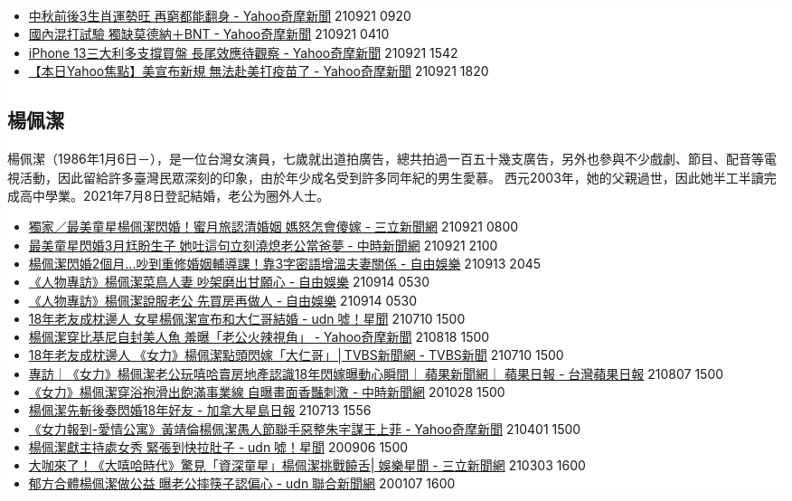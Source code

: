- [中秋前後3生肖運勢旺 再窮都能翻身 - Yahoo奇摩新聞](https://tw.news.yahoo.com/%E4%B8%AD%E7%A7%8B%E5%89%8D%E5%BE%8C3%E7%94%9F%E8%82%96%E9%81%8B%E5%8B%A2%E6%97%BA-%E5%86%8D%E7%AA%AE%E9%83%BD%E8%83%BD%E7%BF%BB%E8%BA%AB-012004608.html "中秋前後3生肖運勢旺 再窮都能翻身 - Yahoo奇摩新聞") 210921 0920
- [國內混打試驗 獨缺莫德納＋BNT - Yahoo奇摩新聞](https://tw.news.yahoo.com/%E5%9C%8B%E5%85%A7%E6%B7%B7%E6%89%93%E8%A9%A6%E9%A9%97-%E7%8D%A8%E7%BC%BA%E8%8E%AB%E5%BE%B7%E7%B4%8D-bnt-201000153.html "國內混打試驗 獨缺莫德納＋BNT - Yahoo奇摩新聞") 210921 0410
- [iPhone 13三大利多支撐買盤 長尾效應待觀察 - Yahoo奇摩新聞](https://tw.news.yahoo.com/iphone-13%E4%B8%89%E5%A4%A7%E5%88%A9%E5%A4%9A%E6%94%AF%E6%92%90%E8%B2%B7%E7%9B%A4-%E9%95%B7%E5%B0%BE%E6%95%88%E6%87%89%E5%BE%85%E8%A7%80%E5%AF%9F-074257987.html "iPhone 13三大利多支撐買盤 長尾效應待觀察 - Yahoo奇摩新聞") 210921 1542
- [【本日Yahoo焦點】美宣布新規 無法赴美打疫苗了 - Yahoo奇摩新聞](https://tw.news.yahoo.com/%E3%80%90%E6%9C%AC%E6%97%A5-yahoo%E7%84%A6%E9%BB%9E%E3%80%91%E7%BE%8E%E5%AE%A3%E5%B8%83%E6%96%B0%E8%A6%8F-%E7%84%A1%E6%B3%95%E8%B5%B4%E7%BE%8E%E6%89%93%E7%96%AB%E8%8B%97%E4%BA%86-102009016.html "【本日Yahoo焦點】美宣布新規 無法赴美打疫苗了 - Yahoo奇摩新聞") 210921 1820

## 楊佩潔

楊佩潔（1986年1月6日－），是一位台灣女演員，七歲就出道拍廣告，總共拍過一百五十幾支廣告，另外也參與不少戲劇、節目、配音等電視活動，因此留給許多臺灣民眾深刻的印象，由於年少成名受到許多同年紀的男生愛慕。
西元2003年，她的父親過世，因此她半工半讀完成高中學業。2021年7月8日登記結婚，老公为圈外人士。
- [獨家／最美童星楊佩潔閃婚！蜜月旅認清婚姻 媽怒怎會傻嫁 - 三立新聞網](https://star.setn.com/news/1000927 "獨家／最美童星楊佩潔閃婚！蜜月旅認清婚姻 媽怒怎會傻嫁 - 三立新聞網") 210921 0800
- [最美童星閃婚3月尪盼生子 她吐這句立刻澆熄老公當爸夢 - 中時新聞網](https://www.chinatimes.com/realtimenews/20210921001889-260404?ctrack=mo_main_rtime_p04 "最美童星閃婚3月尪盼生子 她吐這句立刻澆熄老公當爸夢 - 中時新聞網") 210921 2100
- [楊佩潔閃婚2個月...吵到重修婚姻輔導課！靠3字密語增溫夫妻關係 - 自由娛樂](https://ent.ltn.com.tw/news/breakingnews/3670682 "楊佩潔閃婚2個月...吵到重修婚姻輔導課！靠3字密語增溫夫妻關係 - 自由娛樂") 210913 2045
- [《人物專訪》楊佩潔菜鳥人妻 吵架磨出甘願心 - 自由娛樂](https://ent.ltn.com.tw/news/paper/1472571 "《人物專訪》楊佩潔菜鳥人妻 吵架磨出甘願心 - 自由娛樂") 210914 0530
- [《人物專訪》楊佩潔說服老公 先買房再做人 - 自由娛樂](https://ent.ltn.com.tw/news/paper/1472572 "《人物專訪》楊佩潔說服老公 先買房再做人 - 自由娛樂") 210914 0530
- [18年老友成枕邊人 女星楊佩潔宣布和大仁哥結婚 - udn 噓！星聞](https://stars.udn.com/star/story/10091/5591905 "18年老友成枕邊人 女星楊佩潔宣布和大仁哥結婚 - udn 噓！星聞") 210710 1500
- [楊佩潔穿比基尼自封美人魚 羞曝「老公火辣視角」 - Yahoo奇摩新聞](https://tw.news.yahoo.com/%E6%A5%8A%E4%BD%A9%E6%BD%94%E7%A9%BF%E6%AF%94%E5%9F%BA%E5%B0%BC%E8%87%AA%E5%B0%81%E7%BE%8E%E4%BA%BA%E9%AD%9A-%E7%BE%9E%E6%9B%9D-%E8%80%81%E5%85%AC%E7%81%AB%E8%BE%A3%E8%A6%96%E8%A7%92-060037245.html "楊佩潔穿比基尼自封美人魚 羞曝「老公火辣視角」 - Yahoo奇摩新聞") 210818 1500
- [18年老友成枕邊人 《女力》楊佩潔點頭閃嫁「大仁哥」│TVBS新聞網 - TVBS新聞](https://news.tvbs.com.tw/entertainment/1543131 "18年老友成枕邊人 《女力》楊佩潔點頭閃嫁「大仁哥」│TVBS新聞網 - TVBS新聞") 210710 1500
- [專訪｜《女力》楊佩潔老公玩嘻哈賣房地產認識18年閃嫁曝動心瞬間｜ 蘋果新聞網｜ 蘋果日報 - 台灣蘋果日報](https://tw.appledaily.com/entertainment/20210807/A4PVCRO7MBEXDAC63BON6OQ3AI/ "專訪｜《女力》楊佩潔老公玩嘻哈賣房地產認識18年閃嫁曝動心瞬間｜ 蘋果新聞網｜ 蘋果日報 - 台灣蘋果日報") 210807 1500
- [《女力》楊佩潔穿浴袍滑出飽滿事業線 自曝畫面香豔刺激 - 中時新聞網](https://www.chinatimes.com/fashion/20201028000002-263903 "《女力》楊佩潔穿浴袍滑出飽滿事業線 自曝畫面香豔刺激 - 中時新聞網") 201028 1500
- [楊佩潔先斬後奏閃婚18年好友 - 加拿大星島日報](https://www.singtao.ca/5058914/2021-07-13/post-%E6%A5%8A%E4%BD%A9%E6%BD%94%E5%85%88%E6%96%AC%E5%BE%8C%E5%A5%8F-%E9%96%83%E5%A9%9A18%E5%B9%B4%E5%A5%BD%E5%8F%8B/ "楊佩潔先斬後奏閃婚18年好友 - 加拿大星島日報") 210713 1556
- [《女力報到-愛情公寓》黃靖倫楊佩潔愚人節聯手惡整朱宇謀王上菲 - Yahoo奇摩新聞](https://tw.news.yahoo.com/%E5%A5%B3%E5%8A%9B%E5%A0%B1%E5%88%B0-%E6%84%9B%E6%83%85%E5%85%AC%E5%AF%93-%E9%BB%83%E9%9D%96%E5%80%AB%E6%A5%8A%E4%BD%A9%E6%BD%94%E6%84%9A%E4%BA%BA%E7%AF%80%E8%81%AF%E6%89%8B%E6%83%A1%E6%95%B4%E6%9C%B1%E5%AE%87%E8%AC%80%E7%8E%8B%E4%B8%8A%E8%8F%B2-100228869.html "《女力報到-愛情公寓》黃靖倫楊佩潔愚人節聯手惡整朱宇謀王上菲 - Yahoo奇摩新聞") 210401 1500
- [楊佩潔獻主持處女秀 緊張到快拉肚子 - udn 噓！星聞](https://stars.udn.com/star/story/10091/4839463 "楊佩潔獻主持處女秀 緊張到快拉肚子 - udn 噓！星聞") 200906 1500
- [大咖來了！《大嘻哈時代》驚見「資深童星」楊佩潔挑戰饒舌| 娛樂星聞 - 三立新聞網](https://star.setn.com/news/904839 "大咖來了！《大嘻哈時代》驚見「資深童星」楊佩潔挑戰饒舌| 娛樂星聞 - 三立新聞網") 210303 1600
- [郁方合體楊佩潔做公益 曝老公摔筷子認偏心 - udn 聯合新聞網](https://stars.udn.com/star/story/10091/4273061 "郁方合體楊佩潔做公益 曝老公摔筷子認偏心 - udn 聯合新聞網") 200107 1600
